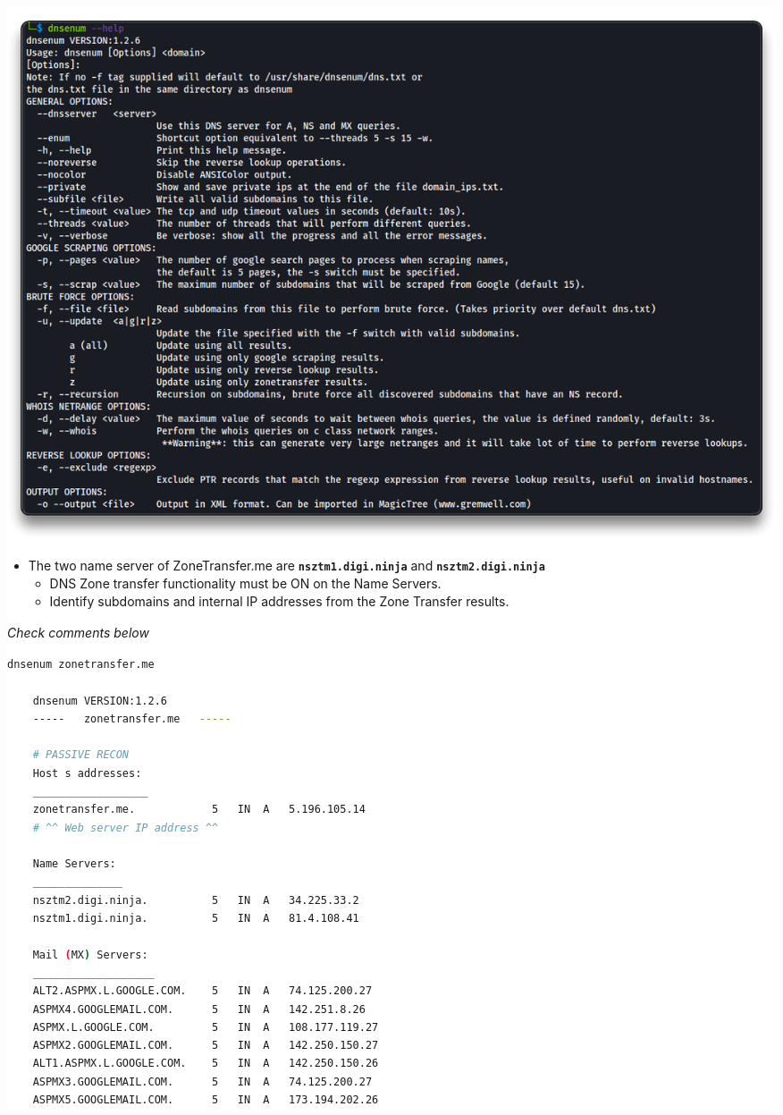 ![dnsenum --help](assets/image-20230118234549826.png)

* The two name server of ZoneTransfer.me are **`nsztm1.digi.ninja`** and **`nsztm2.digi.ninja`**
  * DNS Zone transfer functionality must be ON on the Name Servers.
  * Identify subdomains and internal IP addresses from the Zone Transfer results.

_Check comments below_

```bash
dnsenum zonetransfer.me

    dnsenum VERSION:1.2.6
    -----   zonetransfer.me   -----

	# PASSIVE RECON
    Host s addresses:
    __________________
    zonetransfer.me.        	5	IN	A	5.196.105.14
	# ^^ Web server IP address ^^
	
    Name Servers:
    ______________
    nsztm2.digi.ninja.      	5	IN	A	34.225.33.2
    nsztm1.digi.ninja.      	5	IN	A	81.4.108.41

    Mail (MX) Servers:
    ___________________
    ALT2.ASPMX.L.GOOGLE.COM.	5	IN	A	74.125.200.27
    ASPMX4.GOOGLEMAIL.COM.  	5	IN	A	142.251.8.26
    ASPMX.L.GOOGLE.COM.     	5	IN	A	108.177.119.27
    ASPMX2.GOOGLEMAIL.COM.  	5	IN	A	142.250.150.27
    ALT1.ASPMX.L.GOOGLE.COM.	5	IN	A	142.250.150.26
    ASPMX3.GOOGLEMAIL.COM.  	5	IN	A	74.125.200.27
    ASPMX5.GOOGLEMAIL.COM.  	5	IN	A	173.194.202.26

```
